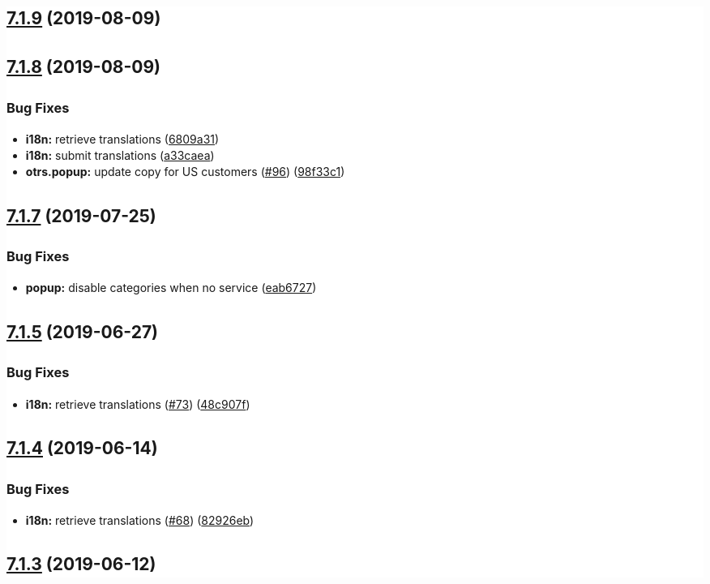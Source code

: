 

## [7.1.9](https://github.com/ovh-ux/ng-ovh-otrs/compare/v7.1.8...v7.1.9) (2019-08-09)



## [7.1.8](https://github.com/ovh-ux/ng-ovh-otrs/compare/v7.1.7...v7.1.8) (2019-08-09)


### Bug Fixes

* **i18n:** retrieve translations ([6809a31](https://github.com/ovh-ux/ng-ovh-otrs/commit/6809a31))
* **i18n:** submit translations ([a33caea](https://github.com/ovh-ux/ng-ovh-otrs/commit/a33caea))
* **otrs.popup:** update copy for US customers ([#96](https://github.com/ovh-ux/ng-ovh-otrs/issues/96)) ([98f33c1](https://github.com/ovh-ux/ng-ovh-otrs/commit/98f33c1))



## [7.1.7](https://github.com/ovh-ux/ng-ovh-otrs/compare/v7.1.6...v7.1.7) (2019-07-25)


### Bug Fixes

* **popup:** disable categories when no service ([eab6727](https://github.com/ovh-ux/ng-ovh-otrs/commit/eab6727))



## [7.1.5](https://github.com/ovh-ux/ng-ovh-otrs/compare/v7.1.4...v7.1.5) (2019-06-27)


### Bug Fixes

* **i18n:** retrieve translations ([#73](https://github.com/ovh-ux/ng-ovh-otrs/issues/73)) ([48c907f](https://github.com/ovh-ux/ng-ovh-otrs/commit/48c907f))



## [7.1.4](https://github.com/ovh-ux/ng-ovh-otrs/compare/v7.1.3...v7.1.4) (2019-06-14)


### Bug Fixes

* **i18n:** retrieve translations ([#68](https://github.com/ovh-ux/ng-ovh-otrs/issues/68)) ([82926eb](https://github.com/ovh-ux/ng-ovh-otrs/commit/82926eb))



## [7.1.3](https://github.com/ovh-ux/ng-ovh-otrs/compare/v7.1.2...v7.1.3) (2019-06-12)
